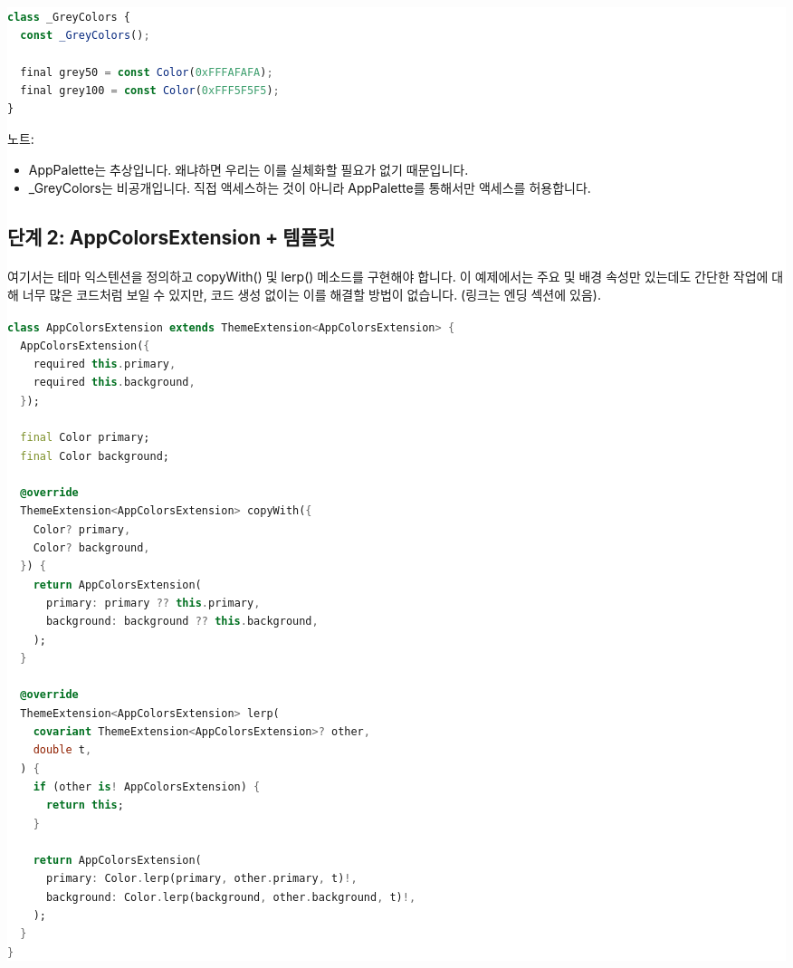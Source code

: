 ```js
class _GreyColors {
  const _GreyColors();

  final grey50 = const Color(0xFFFAFAFA);
  final grey100 = const Color(0xFFF5F5F5);
}
```

<div class="content-ad"></div>

노트:

- AppPalette는 추상입니다. 왜냐하면 우리는 이를 실체화할 필요가 없기 때문입니다.
- _GreyColors는 비공개입니다. 직접 액세스하는 것이 아니라 AppPalette를 통해서만 액세스를 허용합니다.

## 단계 2: AppColorsExtension + 템플릿

여기서는 테마 익스텐션을 정의하고 copyWith() 및 lerp() 메소드를 구현해야 합니다. 이 예제에서는 주요 및 배경 속성만 있는데도 간단한 작업에 대해 너무 많은 코드처럼 보일 수 있지만, 코드 생성 없이는 이를 해결할 방법이 없습니다. (링크는 엔딩 섹션에 있음).

<div class="content-ad"></div>

```dart
class AppColorsExtension extends ThemeExtension<AppColorsExtension> {
  AppColorsExtension({
    required this.primary,
    required this.background,
  });

  final Color primary;
  final Color background;

  @override
  ThemeExtension<AppColorsExtension> copyWith({
    Color? primary,
    Color? background,
  }) {
    return AppColorsExtension(
      primary: primary ?? this.primary,
      background: background ?? this.background,
    );
  }

  @override
  ThemeExtension<AppColorsExtension> lerp(
    covariant ThemeExtension<AppColorsExtension>? other,
    double t,
  ) {
    if (other is! AppColorsExtension) {
      return this;
    }

    return AppColorsExtension(
      primary: Color.lerp(primary, other.primary, t)!,
      background: Color.lerp(background, other.background, t)!,
    );
  }
}
```
